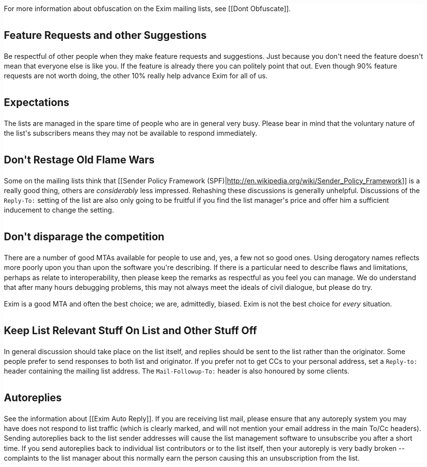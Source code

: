 For more information about obfuscation on the Exim mailing lists, see [[Dont Obfuscate]].

## Feature Requests and other Suggestions

Be respectful of other people when they make feature requests and suggestions. Just because you don't need the feature doesn't mean that everyone else is like you. If the feature is already there you can politely point that out. Even though 90% feature requests are not worth doing, the other 10% really help advance Exim for all of us.

## Expectations

The lists are managed in the spare time of people who are in general very busy.  Please bear in mind that the voluntary nature of the list's subscribers means they may not be available to respond immediately.

## Don't Restage Old Flame Wars

Some on the mailing lists think that [[Sender Policy Framework (SPF)|http://en.wikipedia.org/wiki/Sender_Policy_Framework]] is a really good thing, others are _considerably_ less impressed.  Rehashing these discussions is generally unhelpful.  Discussions of the `Reply-To:` setting of the list are also only going to be fruitful if you find the list manager's price and offer him a sufficient inducement to change the setting.

## Don't disparage the competition

There are a number of good MTAs available for people to use and, yes, a few not so good ones. Using derogatory names reflects more poorly upon you than upon the software you're describing. If there is a particular need to describe flaws and limitations, perhaps as relate to interoperability, then please keep the remarks as respectful as you feel you can manage. We do understand that after many hours debugging problems, this may not always meet the ideals of civil dialogue, but please do try.

Exim is a good MTA and often the best choice; we are, admittedly, biased. Exim is not the best choice for _every_ situation.

## Keep List Relevant Stuff On List and Other Stuff Off

In general discussion should take place on the list itself, and replies should be sent to the list rather than the originator. Some people prefer to send responses to both list and originator. If you prefer not to get CCs to your personal address, set a `Reply-to:` header containing the mailing list address. The `Mail-Followup-To:` header is also honoured by some clients.

## Autoreplies

See the information about [[Exim Auto Reply]].  If you are receiving list mail, please ensure that any autoreply system you may have does not respond to list traffic (which is clearly marked, and will not mention your email address in the main To/Cc headers).  Sending autoreplies back to the list sender addresses will cause the list management software to unsubscribe you after a short time.  If you send autoreplies back to individual list contributors or to the list itself, then your autoreply is very badly broken -- complaints to the list manager about this normally earn the person causing this an unsubscription from the list.
